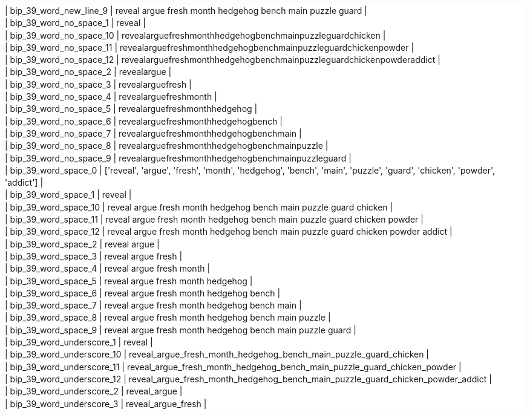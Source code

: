 | bip_39_word_new_line_9 | reveal
argue
fresh
month
hedgehog
bench
main
puzzle
guard |  
| bip_39_word_no_space_1 | reveal |  
| bip_39_word_no_space_10 | revealarguefreshmonthhedgehogbenchmainpuzzleguardchicken |  
| bip_39_word_no_space_11 | revealarguefreshmonthhedgehogbenchmainpuzzleguardchickenpowder |  
| bip_39_word_no_space_12 | revealarguefreshmonthhedgehogbenchmainpuzzleguardchickenpowderaddict |  
| bip_39_word_no_space_2 | revealargue |  
| bip_39_word_no_space_3 | revealarguefresh |  
| bip_39_word_no_space_4 | revealarguefreshmonth |  
| bip_39_word_no_space_5 | revealarguefreshmonthhedgehog |  
| bip_39_word_no_space_6 | revealarguefreshmonthhedgehogbench |  
| bip_39_word_no_space_7 | revealarguefreshmonthhedgehogbenchmain |  
| bip_39_word_no_space_8 | revealarguefreshmonthhedgehogbenchmainpuzzle |  
| bip_39_word_no_space_9 | revealarguefreshmonthhedgehogbenchmainpuzzleguard |  
| bip_39_word_space_0 | ['reveal', 'argue', 'fresh', 'month', 'hedgehog', 'bench', 'main', 'puzzle', 'guard', 'chicken', 'powder', 'addict'] |  
| bip_39_word_space_1 | reveal |  
| bip_39_word_space_10 | reveal argue fresh month hedgehog bench main puzzle guard chicken |  
| bip_39_word_space_11 | reveal argue fresh month hedgehog bench main puzzle guard chicken powder |  
| bip_39_word_space_12 | reveal argue fresh month hedgehog bench main puzzle guard chicken powder addict |  
| bip_39_word_space_2 | reveal argue |  
| bip_39_word_space_3 | reveal argue fresh |  
| bip_39_word_space_4 | reveal argue fresh month |  
| bip_39_word_space_5 | reveal argue fresh month hedgehog |  
| bip_39_word_space_6 | reveal argue fresh month hedgehog bench |  
| bip_39_word_space_7 | reveal argue fresh month hedgehog bench main |  
| bip_39_word_space_8 | reveal argue fresh month hedgehog bench main puzzle |  
| bip_39_word_space_9 | reveal argue fresh month hedgehog bench main puzzle guard |  
| bip_39_word_underscore_1 | reveal |  
| bip_39_word_underscore_10 | reveal_argue_fresh_month_hedgehog_bench_main_puzzle_guard_chicken |  
| bip_39_word_underscore_11 | reveal_argue_fresh_month_hedgehog_bench_main_puzzle_guard_chicken_powder |  
| bip_39_word_underscore_12 | reveal_argue_fresh_month_hedgehog_bench_main_puzzle_guard_chicken_powder_addict |  
| bip_39_word_underscore_2 | reveal_argue |  
| bip_39_word_underscore_3 | reveal_argue_fresh |  